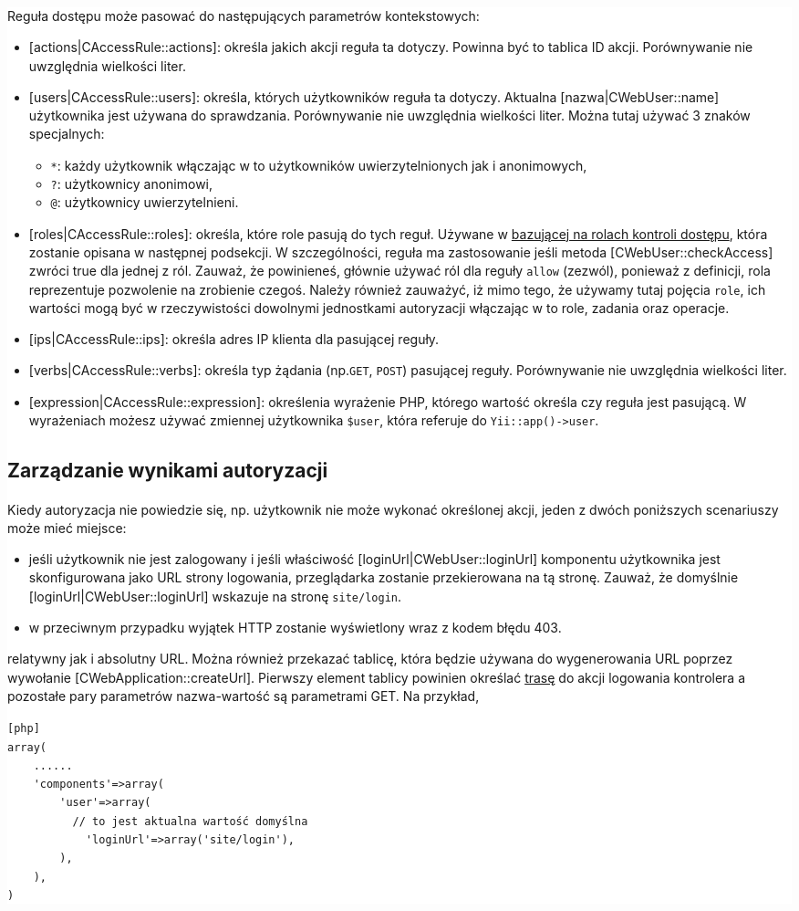 
Reguła dostępu może pasować do następujących parametrów kontekstowych:

   - [actions|CAccessRule::actions]: określa jakich akcji reguła ta dotyczy. Powinna być to tablica ID akcji. 
   Porównywanie nie uwzględnia wielkości liter. 

   - [users|CAccessRule::users]: określa, których użytkowników reguła ta dotyczy.
   Aktualna [nazwa|CWebUser::name] użytkownika jest używana do sprawdzania. Porównywanie nie uwzględnia wielkości liter. Można 
   tutaj używać 3 znaków specjalnych:

	   - `*`: każdy użytkownik włączając w to użytkowników uwierzytelnionych jak i anonimowych,
	   - `?`: użytkownicy anonimowi,
	   - `@`: użytkownicy uwierzytelnieni.

   - [roles|CAccessRule::roles]: określa, które role pasują do tych reguł.
   Używane w [bazującej na rolach kontroli dostępu](/doc/guide/topics.auth#role-based-access-control), 
   która zostanie opisana w następnej podsekcji. W szczególności, reguła ma zastosowanie
   jeśli metoda [CWebUser::checkAccess] zwróci true dla jednej z ról. Zauważ, że powinieneś,
   głównie używać ról dla reguły `allow` (zezwól), ponieważ z definicji, rola reprezentuje 
   pozwolenie na zrobienie czegoś. Należy również zauważyć, iż mimo tego, że używamy tutaj pojęcia
   `role`, ich wartości mogą być w rzeczywistości dowolnymi jednostkami autoryzacji włączając w to 
   role, zadania oraz operacje.
   
   - [ips|CAccessRule::ips]: określa adres IP klienta dla pasującej reguły.

   - [verbs|CAccessRule::verbs]: określa typ żądania (np.`GET`, `POST`) pasującej reguły. Porównywanie nie uwzględnia wielkości liter.

   - [expression|CAccessRule::expression]: określenia wyrażenie PHP, którego wartość
   określa czy reguła jest pasującą. W wyrażeniach możesz używać zmiennej użytkownika `$user`,
   która referuje do `Yii::app()->user`. 


Zarządzanie wynikami autoryzacji
--------------------------------

Kiedy autoryzacja nie powiedzie się, np. użytkownik nie może wykonać określonej
akcji, jeden z dwóch poniższych scenariuszy może mieć miejsce:

   - jeśli użytkownik nie jest zalogowany i jeśli właściwość [loginUrl|CWebUser::loginUrl]
komponentu użytkownika jest skonfigurowana jako URL strony logowania, przeglądarka
zostanie przekierowana na tą stronę. Zauważ, że domyślnie [loginUrl|CWebUser::loginUrl] 
wskazuje na stronę `site/login`.

   - w przeciwnym przypadku wyjątek HTTP zostanie wyświetlony wraz z kodem błędu 403.

relatywny jak i absolutny URL. Można również przekazać tablicę, która będzie 
używana do wygenerowania URL poprzez wywołanie [CWebApplication::createUrl]. 
Pierwszy element tablicy powinien określać [trasę](/doc/guide/basics.controller#route) 
do akcji logowania kontrolera a pozostałe pary parametrów nazwa-wartość 
są parametrami GET. Na przykład, 

~~~
[php]
array(
	......
	'components'=>array(
		'user'=>array(
		  // to jest aktualna wartość domyślna
			'loginUrl'=>array('site/login'),
		),
	),
)
~~~
